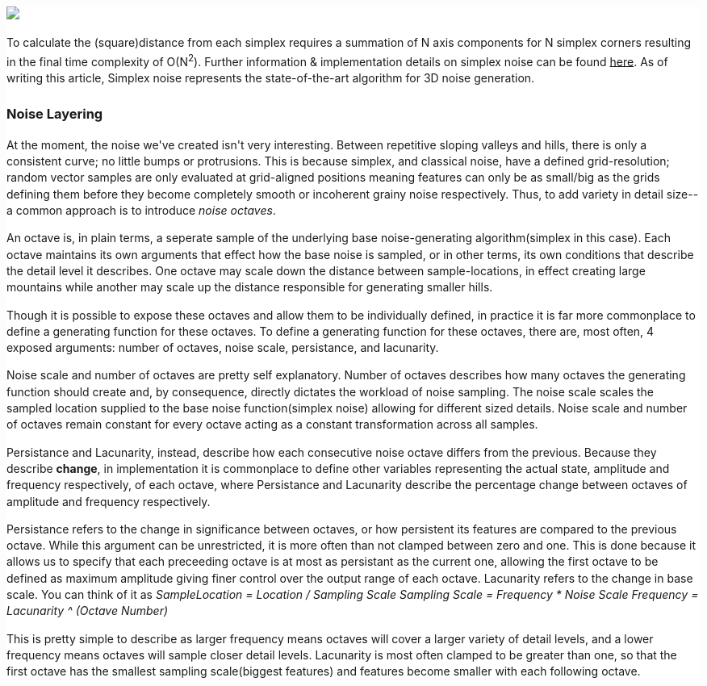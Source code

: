 ![](interpolation.png)

To calculate the (square)distance from each simplex requires a summation of N axis components for N simplex corners resulting in the final time complexity of O(N<sup>2</sup>). Further information & implementation details on simplex noise can be found [here](https://www.researchgate.net/publication/216813608_Simplex_noise_demystified). As of writing this article, Simplex noise represents the state-of-the-art algorithm for 3D noise generation.

### Noise Layering

At the moment, the noise we've created isn't very interesting. Between repetitive sloping valleys and hills, there is only a consistent curve; no little bumps or protrusions. This is because simplex, and classical noise, have a defined grid-resolution; random vector samples are only evaluated at grid-aligned positions meaning features can only be as small/big as the grids defining them before they become completely smooth or incoherent grainy noise respectively. Thus, to add variety in detail size--a common approach is to introduce *noise octaves*.

An octave is, in plain terms, a seperate sample of the underlying base noise-generating algorithm(simplex in this case). Each octave maintains its own arguments that effect how the base noise is sampled, or in other terms, its own conditions that describe the detail level it describes. One octave may scale down the distance between sample-locations, in effect creating large mountains while another may scale up the distance responsible for generating smaller hills.

Though it is possible to expose these octaves and allow them to be individually defined, in practice it is far more commonplace to define a generating function for these octaves. To define a generating function for these octaves, there are, most often, 4 exposed arguments: number of octaves, noise scale, persistance, and lacunarity. 

Noise scale and number of octaves are pretty self explanatory. Number of octaves describes how many octaves the generating function should create and, by consequence, directly dictates the workload of noise sampling. The noise scale scales the sampled location supplied to the base noise function(simplex noise) allowing for different sized details. Noise scale and number of octaves remain constant for every octave acting as a constant transformation across all samples.

Persistance and Lacunarity, instead, describe how each consecutive noise octave differs from the previous. Because they describe **change**, in implementation it is commonplace to define other variables representing the actual state, amplitude and frequency respectively, of each octave, where Persistance and Lacunarity describe the percentage change between octaves of amplitude and frequency respectively.

Persistance refers to the change in significance between octaves, or how persistent its features are compared to the previous octave. While this argument can be unrestricted, it is more often than not clamped between zero and one. This is done because it allows us to specify that each preceeding octave is at most as persistant as the current one, allowing the first octave to be defined as maximum amplitude giving finer control over the output range of each octave. Lacunarity refers to the change in base scale. You can think of it as 
<i>
SampleLocation = Location / Sampling Scale
Sampling Scale = Frequency * Noise Scale
Frequency = Lacunarity ^ (Octave Number)
</i>

This is pretty simple to describe as larger frequency means octaves will cover a larger variety of detail levels, and a lower frequency means octaves will sample closer detail levels. Lacunarity is most often clamped to be greater than one, so that the first octave has the smallest sampling scale(biggest features) and features become smaller with each following octave.
